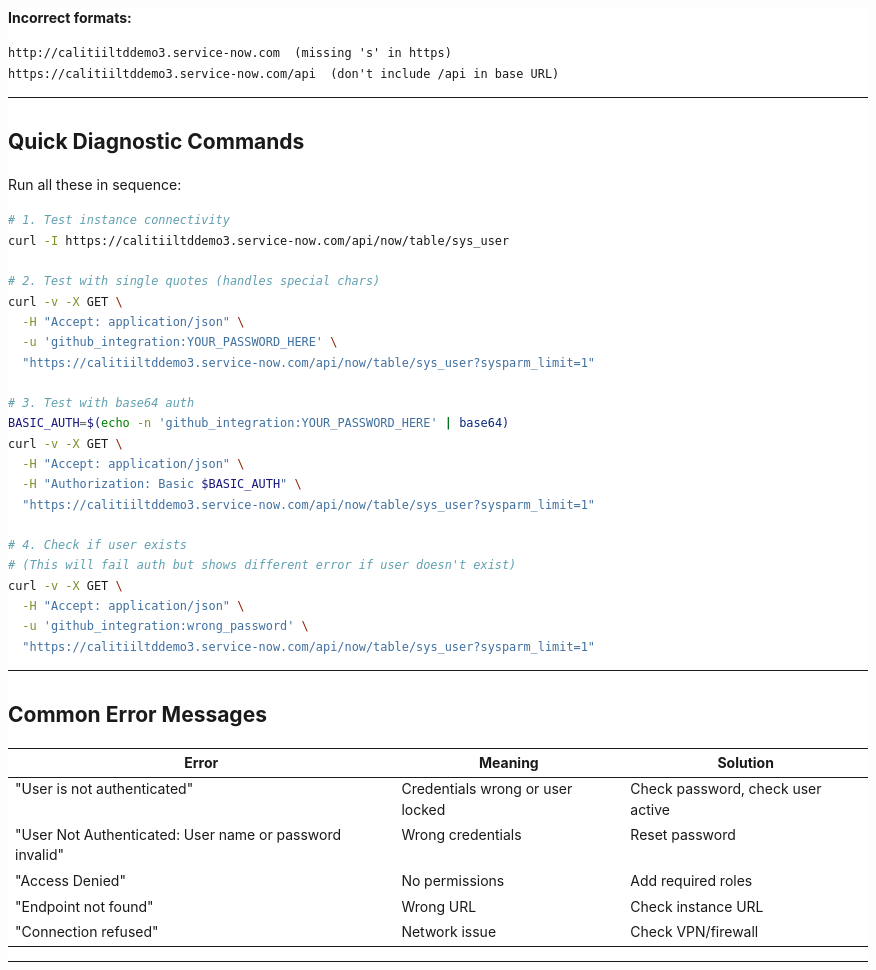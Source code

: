 **Incorrect formats:**
```
http://calitiiltddemo3.service-now.com  (missing 's' in https)
https://calitiiltddemo3.service-now.com/api  (don't include /api in base URL)
```

---

## Quick Diagnostic Commands

Run all these in sequence:

```bash
# 1. Test instance connectivity
curl -I https://calitiiltddemo3.service-now.com/api/now/table/sys_user

# 2. Test with single quotes (handles special chars)
curl -v -X GET \
  -H "Accept: application/json" \
  -u 'github_integration:YOUR_PASSWORD_HERE' \
  "https://calitiiltddemo3.service-now.com/api/now/table/sys_user?sysparm_limit=1"

# 3. Test with base64 auth
BASIC_AUTH=$(echo -n 'github_integration:YOUR_PASSWORD_HERE' | base64)
curl -v -X GET \
  -H "Accept: application/json" \
  -H "Authorization: Basic $BASIC_AUTH" \
  "https://calitiiltddemo3.service-now.com/api/now/table/sys_user?sysparm_limit=1"

# 4. Check if user exists
# (This will fail auth but shows different error if user doesn't exist)
curl -v -X GET \
  -H "Accept: application/json" \
  -u 'github_integration:wrong_password' \
  "https://calitiiltddemo3.service-now.com/api/now/table/sys_user?sysparm_limit=1"
```

---

## Common Error Messages

| Error | Meaning | Solution |
|-------|---------|----------|
| "User is not authenticated" | Credentials wrong or user locked | Check password, check user active |
| "User Not Authenticated: User name or password invalid" | Wrong credentials | Reset password |
| "Access Denied" | No permissions | Add required roles |
| "Endpoint not found" | Wrong URL | Check instance URL |
| "Connection refused" | Network issue | Check VPN/firewall |

---